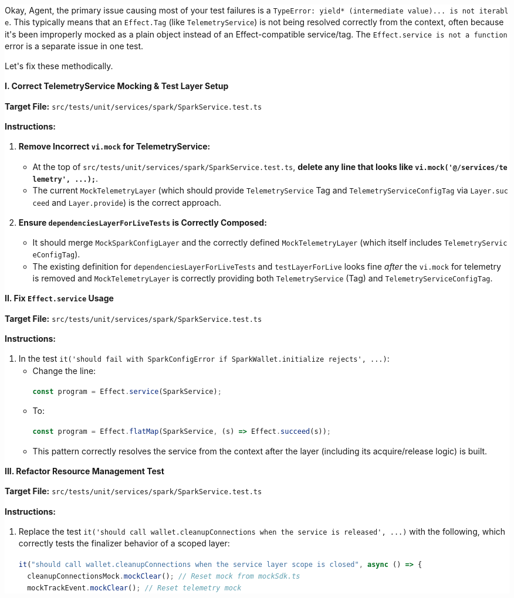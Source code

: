Okay, Agent, the primary issue causing most of your test failures is a `TypeError: yield* (intermediate value)... is not iterable`. This typically means that an `Effect.Tag` (like `TelemetryService`) is not being resolved correctly from the context, often because it's been improperly mocked as a plain object instead of an Effect-compatible service/tag. The `Effect.service is not a function` error is a separate issue in one test.

Let's fix these methodically.

**I. Correct TelemetryService Mocking & Test Layer Setup**

**Target File:** `src/tests/unit/services/spark/SparkService.test.ts`

**Instructions:**

1.  **Remove Incorrect `vi.mock` for TelemetryService:**

    - At the top of `src/tests/unit/services/spark/SparkService.test.ts`, **delete any line that looks like `vi.mock('@/services/telemetry', ...);`**.
    - The current `MockTelemetryLayer` (which should provide `TelemetryService` Tag and `TelemetryServiceConfigTag` via `Layer.succeed` and `Layer.provide`) is the correct approach.

2.  **Ensure `dependenciesLayerForLiveTests` is Correctly Composed:**
    - It should merge `MockSparkConfigLayer` and the correctly defined `MockTelemetryLayer` (which itself includes `TelemetryServiceConfigTag`).
    - The existing definition for `dependenciesLayerForLiveTests` and `testLayerForLive` looks fine _after_ the `vi.mock` for telemetry is removed and `MockTelemetryLayer` is correctly providing both `TelemetryService` (Tag) and `TelemetryServiceConfigTag`.

**II. Fix `Effect.service` Usage**

**Target File:** `src/tests/unit/services/spark/SparkService.test.ts`

**Instructions:**

1.  In the test `it('should fail with SparkConfigError if SparkWallet.initialize rejects', ...)`:
    - Change the line:
      ```typescript
      const program = Effect.service(SparkService);
      ```
    - To:
      ```typescript
      const program = Effect.flatMap(SparkService, (s) => Effect.succeed(s));
      ```
    - This pattern correctly resolves the service from the context after the layer (including its acquire/release logic) is built.

**III. Refactor Resource Management Test**

**Target File:** `src/tests/unit/services/spark/SparkService.test.ts`

**Instructions:**

1.  Replace the test `it('should call wallet.cleanupConnections when the service is released', ...)` with the following, which correctly tests the finalizer behavior of a scoped layer:

    ```typescript
    it("should call wallet.cleanupConnections when the service layer scope is closed", async () => {
      cleanupConnectionsMock.mockClear(); // Reset mock from mockSdk.ts
      mockTrackEvent.mockClear(); // Reset telemetry mock
